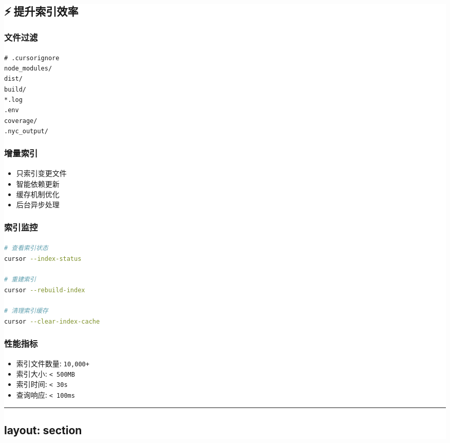 ## ⚡ 提升索引效率

<div class="grid grid-cols-2 gap-6">

<div>

### 文件过滤
```
# .cursorignore
node_modules/
dist/
build/
*.log
.env
coverage/
.nyc_output/
```

### 增量索引
- 只索引变更文件
- 智能依赖更新
- 缓存机制优化
- 后台异步处理

</div>

<div>

### 索引监控
```bash
# 查看索引状态
cursor --index-status

# 重建索引
cursor --rebuild-index

# 清理索引缓存
cursor --clear-index-cache
```

### 性能指标
- 索引文件数量: `10,000+`
- 索引大小: `< 500MB`
- 索引时间: `< 30s`
- 查询响应: `< 100ms`

</div>

</div>

---
layout: section
---
